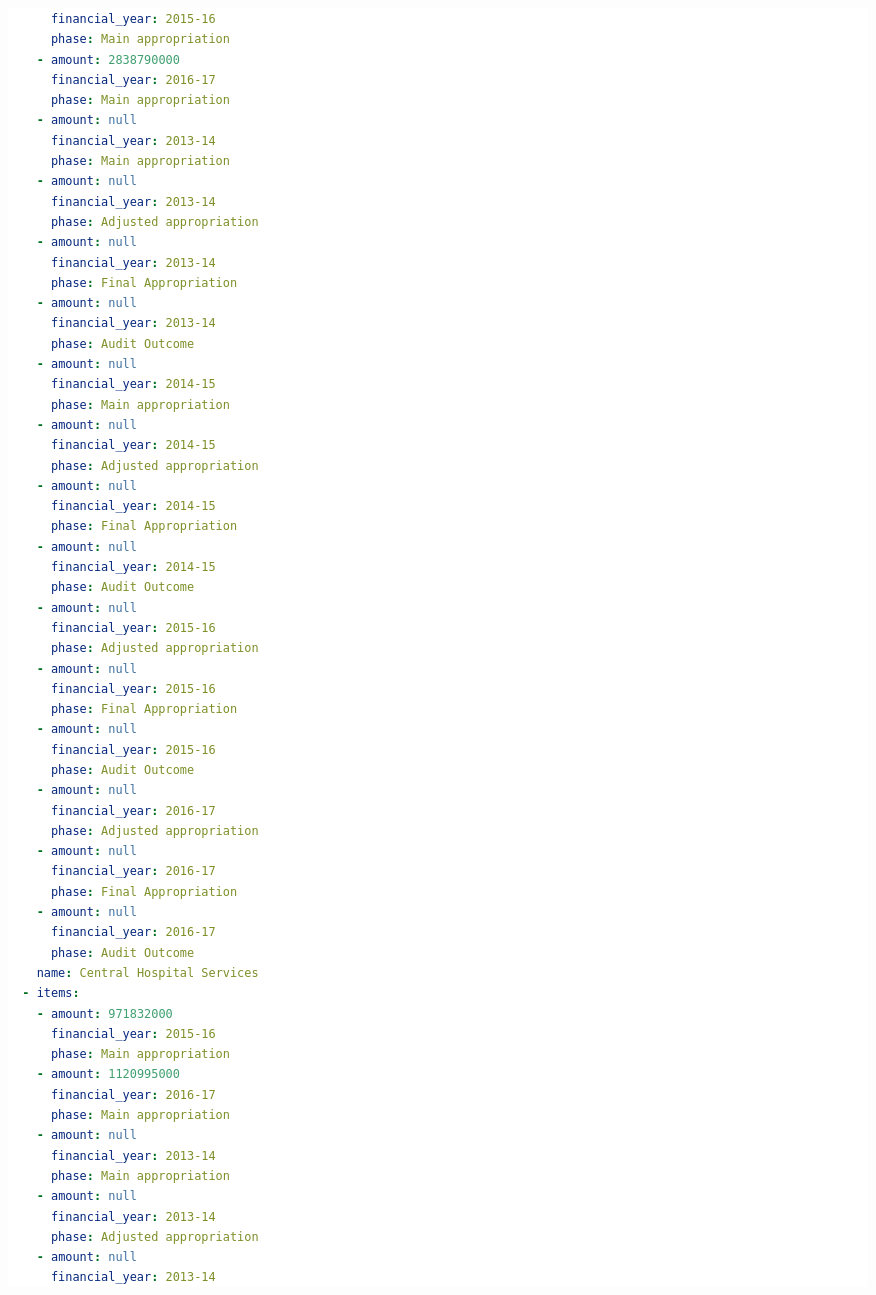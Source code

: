```yaml
      financial_year: 2015-16
      phase: Main appropriation
    - amount: 2838790000
      financial_year: 2016-17
      phase: Main appropriation
    - amount: null
      financial_year: 2013-14
      phase: Main appropriation
    - amount: null
      financial_year: 2013-14
      phase: Adjusted appropriation
    - amount: null
      financial_year: 2013-14
      phase: Final Appropriation
    - amount: null
      financial_year: 2013-14
      phase: Audit Outcome
    - amount: null
      financial_year: 2014-15
      phase: Main appropriation
    - amount: null
      financial_year: 2014-15
      phase: Adjusted appropriation
    - amount: null
      financial_year: 2014-15
      phase: Final Appropriation
    - amount: null
      financial_year: 2014-15
      phase: Audit Outcome
    - amount: null
      financial_year: 2015-16
      phase: Adjusted appropriation
    - amount: null
      financial_year: 2015-16
      phase: Final Appropriation
    - amount: null
      financial_year: 2015-16
      phase: Audit Outcome
    - amount: null
      financial_year: 2016-17
      phase: Adjusted appropriation
    - amount: null
      financial_year: 2016-17
      phase: Final Appropriation
    - amount: null
      financial_year: 2016-17
      phase: Audit Outcome
    name: Central Hospital Services
  - items:
    - amount: 971832000
      financial_year: 2015-16
      phase: Main appropriation
    - amount: 1120995000
      financial_year: 2016-17
      phase: Main appropriation
    - amount: null
      financial_year: 2013-14
      phase: Main appropriation
    - amount: null
      financial_year: 2013-14
      phase: Adjusted appropriation
    - amount: null
      financial_year: 2013-14
```